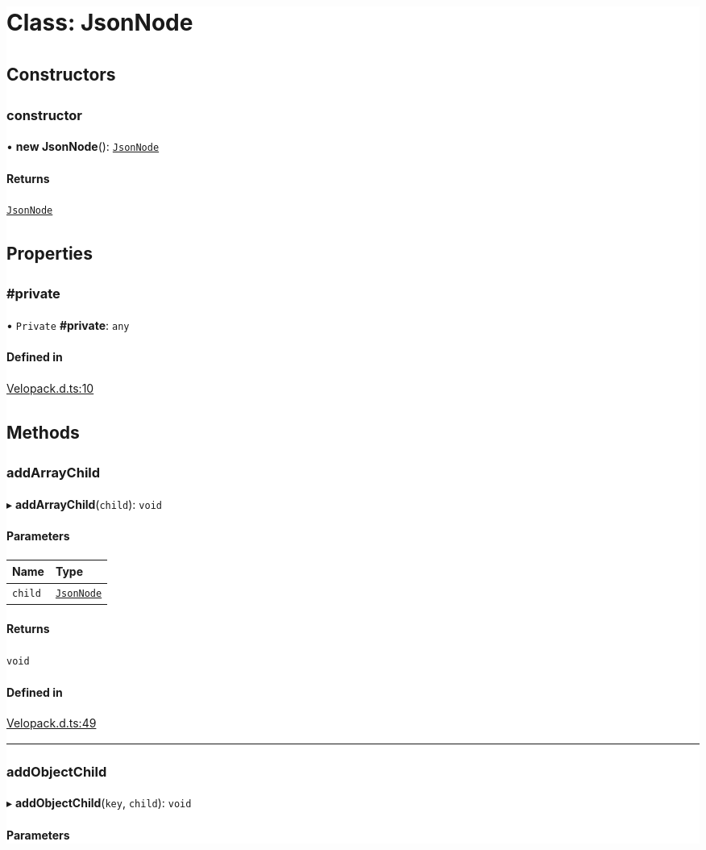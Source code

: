 # Class: JsonNode

## Constructors

### constructor

• **new JsonNode**(): [`JsonNode`](JsonNode.md)

#### Returns

[`JsonNode`](JsonNode.md)

## Properties

### #private

• `Private` **#private**: `any`

#### Defined in

[Velopack.d.ts:10](https://github.com/velopack/velopack.fusion/blob/4afc04c/for-js/Velopack.d.ts#L10)

## Methods

### addArrayChild

▸ **addArrayChild**(`child`): `void`

#### Parameters

| Name | Type |
| :------ | :------ |
| `child` | [`JsonNode`](JsonNode.md) |

#### Returns

`void`

#### Defined in

[Velopack.d.ts:49](https://github.com/velopack/velopack.fusion/blob/4afc04c/for-js/Velopack.d.ts#L49)

___

### addObjectChild

▸ **addObjectChild**(`key`, `child`): `void`

#### Parameters
